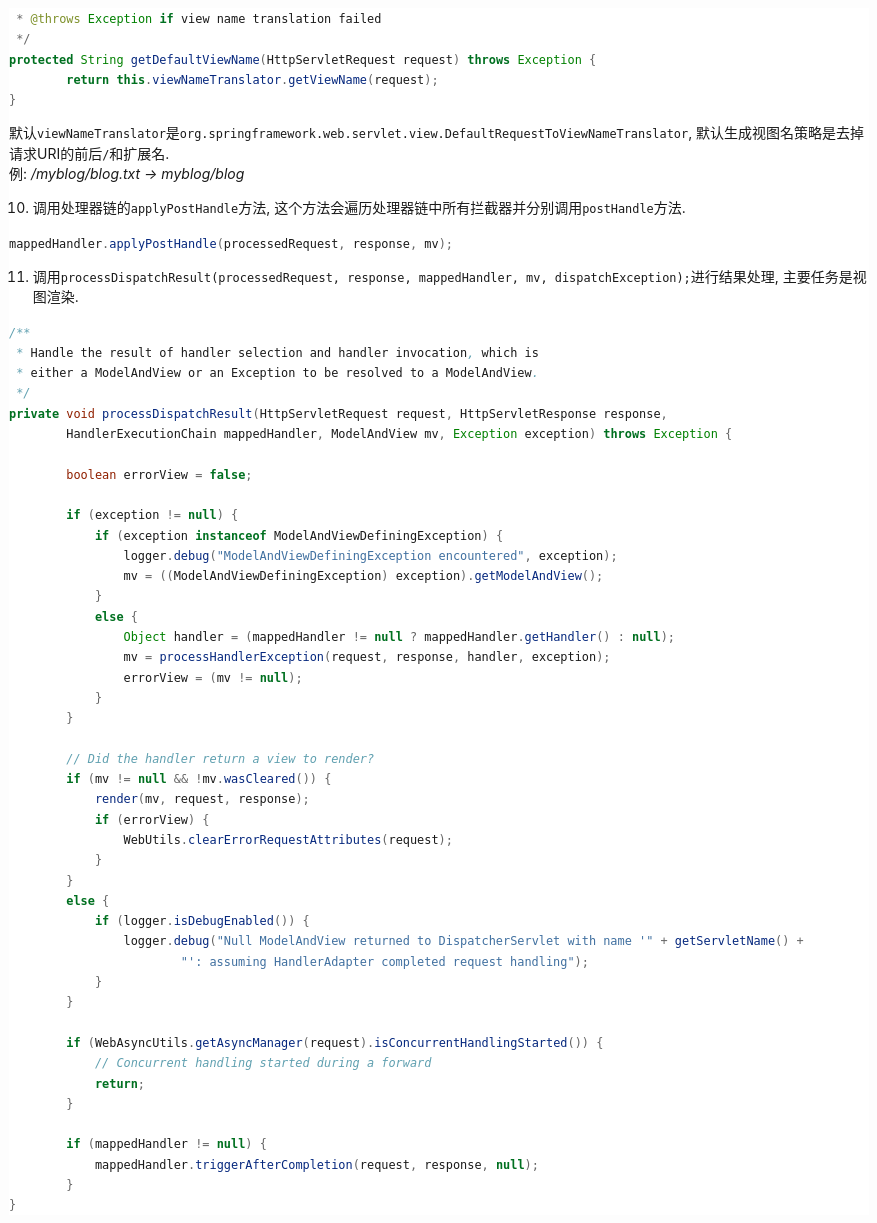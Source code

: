 ```java
 * @throws Exception if view name translation failed
 */
protected String getDefaultViewName(HttpServletRequest request) throws Exception {
        return this.viewNameTranslator.getViewName(request);
}
```
默认`viewNameTranslator`是`org.springframework.web.servlet.view.DefaultRequestToViewNameTranslator`, 默认生成视图名策略是去掉请求URI的前后`/`和扩展名.  
例:  _/myblog/blog.txt -> myblog/blog_

10. 调用处理器链的`applyPostHandle`方法, 这个方法会遍历处理器链中所有拦截器并分别调用`postHandle`方法.
```java
mappedHandler.applyPostHandle(processedRequest, response, mv);
```

11. <a name="11"></a>调用`processDispatchResult(processedRequest, response, mappedHandler, mv, dispatchException);`进行结果处理, 主要任务是视图渲染.
```java
/**
 * Handle the result of handler selection and handler invocation, which is
 * either a ModelAndView or an Exception to be resolved to a ModelAndView.
 */
private void processDispatchResult(HttpServletRequest request, HttpServletResponse response,
        HandlerExecutionChain mappedHandler, ModelAndView mv, Exception exception) throws Exception {

        boolean errorView = false;

        if (exception != null) {
            if (exception instanceof ModelAndViewDefiningException) {
                logger.debug("ModelAndViewDefiningException encountered", exception);
                mv = ((ModelAndViewDefiningException) exception).getModelAndView();
            }
            else {
                Object handler = (mappedHandler != null ? mappedHandler.getHandler() : null);
                mv = processHandlerException(request, response, handler, exception);
                errorView = (mv != null);
            }
        }

        // Did the handler return a view to render?
        if (mv != null && !mv.wasCleared()) {
            render(mv, request, response);
            if (errorView) {
                WebUtils.clearErrorRequestAttributes(request);
            }
        }
        else {
            if (logger.isDebugEnabled()) {
                logger.debug("Null ModelAndView returned to DispatcherServlet with name '" + getServletName() +
                        "': assuming HandlerAdapter completed request handling");
            }
        }

        if (WebAsyncUtils.getAsyncManager(request).isConcurrentHandlingStarted()) {
            // Concurrent handling started during a forward
            return;
        }

        if (mappedHandler != null) {
            mappedHandler.triggerAfterCompletion(request, response, null);
        }
}
```